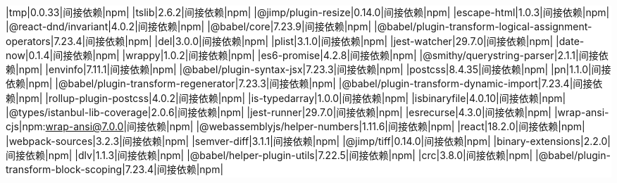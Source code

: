 |tmp|0.0.33|间接依赖|npm|
|tslib|2.6.2|间接依赖|npm|
|@jimp/plugin-resize|0.14.0|间接依赖|npm|
|escape-html|1.0.3|间接依赖|npm|
|@react-dnd/invariant|4.0.2|间接依赖|npm|
|@babel/core|7.23.9|间接依赖|npm|
|@babel/plugin-transform-logical-assignment-operators|7.23.4|间接依赖|npm|
|del|3.0.0|间接依赖|npm|
|plist|3.1.0|间接依赖|npm|
|jest-watcher|29.7.0|间接依赖|npm|
|date-now|0.1.4|间接依赖|npm|
|wrappy|1.0.2|间接依赖|npm|
|es6-promise|4.2.8|间接依赖|npm|
|@smithy/querystring-parser|2.1.1|间接依赖|npm|
|envinfo|7.11.1|间接依赖|npm|
|@babel/plugin-syntax-jsx|7.23.3|间接依赖|npm|
|postcss|8.4.35|间接依赖|npm|
|pn|1.1.0|间接依赖|npm|
|@babel/plugin-transform-regenerator|7.23.3|间接依赖|npm|
|@babel/plugin-transform-dynamic-import|7.23.4|间接依赖|npm|
|rollup-plugin-postcss|4.0.2|间接依赖|npm|
|is-typedarray|1.0.0|间接依赖|npm|
|isbinaryfile|4.0.10|间接依赖|npm|
|@types/istanbul-lib-coverage|2.0.6|间接依赖|npm|
|jest-runner|29.7.0|间接依赖|npm|
|esrecurse|4.3.0|间接依赖|npm|
|wrap-ansi-cjs|npm:wrap-ansi@7.0.0|间接依赖|npm|
|@webassemblyjs/helper-numbers|1.11.6|间接依赖|npm|
|react|18.2.0|间接依赖|npm|
|webpack-sources|3.2.3|间接依赖|npm|
|semver-diff|3.1.1|间接依赖|npm|
|@jimp/tiff|0.14.0|间接依赖|npm|
|binary-extensions|2.2.0|间接依赖|npm|
|dlv|1.1.3|间接依赖|npm|
|@babel/helper-plugin-utils|7.22.5|间接依赖|npm|
|crc|3.8.0|间接依赖|npm|
|@babel/plugin-transform-block-scoping|7.23.4|间接依赖|npm|